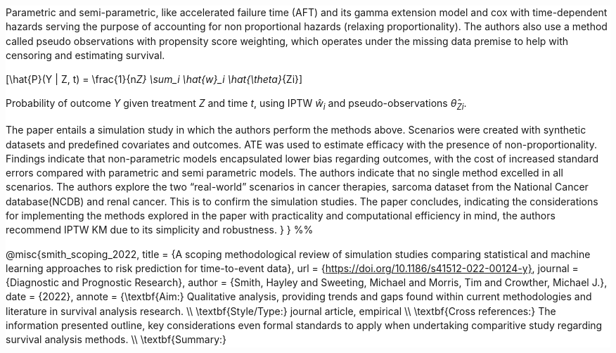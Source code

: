 Parametric and semi-parametric, like accelerated failure time (AFT) and its gamma extension model and cox with time-dependent hazards serving the purpose of accounting for non proportional hazards (relaxing proportionality). The authors also use a method called pseudo observations with propensity score weighting, which operates under the missing data premise to help with censoring and estimating survival.

\[\hat{P}(Y | Z, t) = \frac{1}{n*Z} \sum_i \hat{w}\_i \hat{\theta}*{Zi}\]

Probability of outcome $Y$ given treatment $Z$ and time $t$, using IPTW $\hat{w}_i$ and pseudo-observations $\hat{\theta}_{Zi}$.

The paper entails a simulation study in which the authors perform the methods above. Scenarios were created with synthetic datasets and predefined covariates and outcomes. ATE was used to estimate efficacy with the presence of non-proportionality. Findings indicate that non-parametric models encapsulated lower bias regarding outcomes, with the cost of increased standard errors compared with parametric and semi parametric models. The authors indicate that no single method excelled in all scenarios. The authors explore the two “real-world” scenarios in cancer therapies, sarcoma dataset from the National Cancer database(NCDB) and renal cancer. This is to confirm the simulation studies. The paper concludes, indicating the considerations for implementing the methods explored in the paper with practicality and computational efficiency in mind, the authors recommend IPTW KM due to its simplicity and robustness.
}
}
%%

@misc{smith_scoping_2022,
title = {A scoping methodological review of simulation studies comparing statistical and machine learning approaches to risk prediction for time-to-event data},
url = {https://doi.org/10.1186/s41512-022-00124-y},
journal ={Diagnostic and Prognostic Research},
author = {Smith, Hayley and Sweeting, Michael and Morris, Tim and Crowther, Michael J.},
date = {2022},
annote = {\textbf{Aim:}
Qualitative analysis, providing trends and gaps found within current methodologies and literature in survival analysis research.
\\\\
\textbf{Style/Type:}
journal article, empirical
\\\\
\textbf{Cross references:}
The information presented outline, key considerations even formal standards to apply when undertaking comparitive study regarding survival analysis methods.
\\\\
\textbf{Summary:}